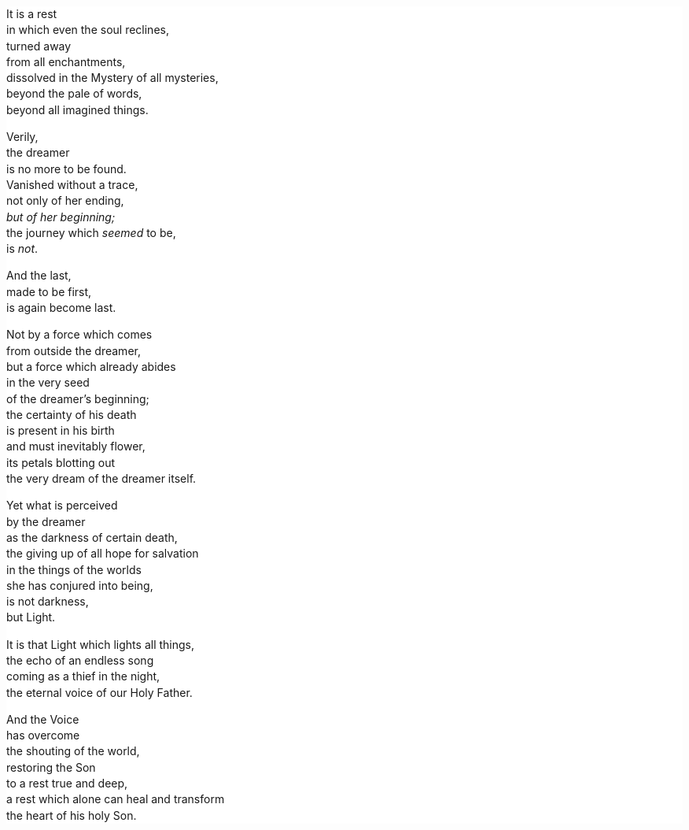It is a rest<br/>
in which even the soul reclines,<br/>
turned away<br/>
from all enchantments,<br/>
dissolved in the Mystery of all mysteries,<br/>
beyond the pale of words,<br/>
beyond all imagined things.

Verily,<br/>
the dreamer<br/>
is no more to be found.<br/>
Vanished without a trace,<br/>
not only of her ending,<br/>
*but of her beginning;*<br/>
the journey which *seemed* to be,<br/>
is *not*.

And the last,<br/>
made to be first,<br/>
is again become last.

Not by a force which comes<br/>
from outside the dreamer,<br/>
but a force which already abides<br/>
in the very seed<br/>
of the dreamer’s beginning;<br/>
the certainty of his death<br/>
is present in his birth<br/>
and must inevitably flower,<br/>
its petals blotting out<br/>
the very dream of the dreamer itself.

Yet what is perceived<br/>
by the dreamer<br/>
as the darkness of certain death,<br/>
the giving up of all hope for salvation<br/>
in the things of the worlds<br/>
she has conjured into being,<br/>
is not darkness,<br/>
but Light.

It is that Light which lights all things,<br/>
the echo of an endless song<br/>
coming as a thief in the night,<br/>
the eternal voice of our Holy Father.

And the Voice<br/>
has overcome<br/>
the shouting of the world,<br/>
restoring the Son<br/>
to a rest true and deep,<br/>
a rest which alone can heal and transform<br/>
the heart of his holy Son.

